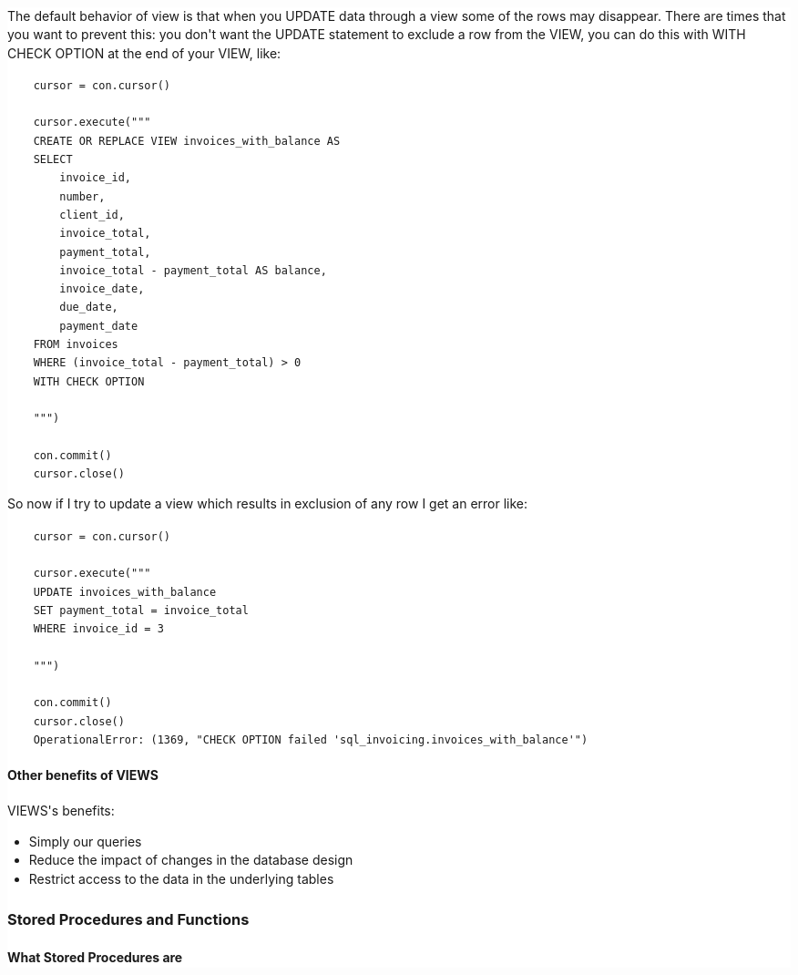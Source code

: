The default behavior of view is that when you UPDATE data through a view some of the rows may disappear. There are times that you want to prevent this: you don't want the UPDATE statement to exclude a row from the VIEW, you can do this with WITH CHECK OPTION at the end of your VIEW, like:

        cursor = con.cursor()
        
        cursor.execute("""
        CREATE OR REPLACE VIEW invoices_with_balance AS
        SELECT 
            invoice_id,
            number,
            client_id,
            invoice_total,
            payment_total,
            invoice_total - payment_total AS balance, 
            invoice_date,
            due_date,
            payment_date
        FROM invoices
        WHERE (invoice_total - payment_total) > 0
        WITH CHECK OPTION
        
        """)

        con.commit()
        cursor.close()

So now if I try to update a view which results in exclusion of any row I get an error like:

        cursor = con.cursor()
        
        cursor.execute("""
        UPDATE invoices_with_balance
        SET payment_total = invoice_total
        WHERE invoice_id = 3
        
        """)
        
        con.commit()
        cursor.close()
        OperationalError: (1369, "CHECK OPTION failed 'sql_invoicing.invoices_with_balance'")

<a name="71"></a>
#### Other benefits of VIEWS

VIEWS's benefits:

+ Simply our queries
+ Reduce the impact of changes in the database design
+ Restrict access to the data in the underlying tables

<a name="72"></a>
### Stored Procedures and Functions

<a name="73"></a>
#### What Stored Procedures are
